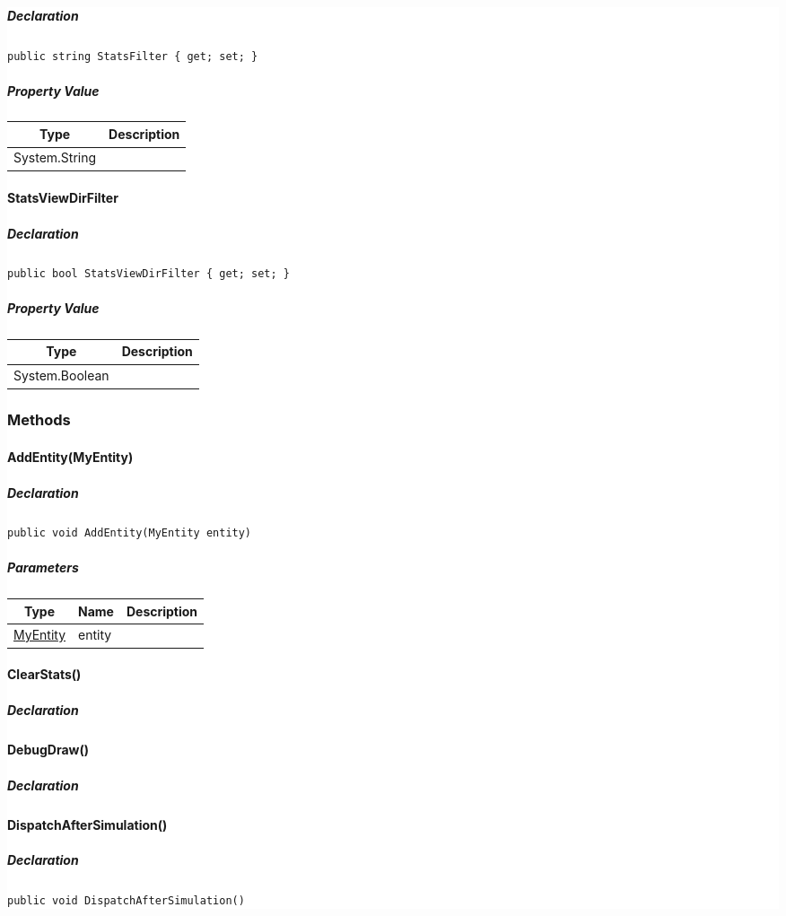 ##### Declaration

```
public string StatsFilter { get; set; }
```

##### Property Value

| Type | Description |
| --- | --- |
| System.String |     |

#### StatsViewDirFilter

##### Declaration

```
public bool StatsViewDirFilter { get; set; }
```

##### Property Value

| Type | Description |
| --- | --- |
| System.Boolean |     |

### Methods

#### AddEntity(MyEntity)

##### Declaration

```
public void AddEntity(MyEntity entity)
```

##### Parameters

| Type | Name | Description |
| --- | --- | --- |
| [MyEntity](https://keensoftwarehouse.github.io/SpaceEngineersModAPI/api/VRage.Game.Entity.MyEntity.html) | entity |     |

#### ClearStats()

##### Declaration

#### DebugDraw()

##### Declaration

#### DispatchAfterSimulation()

##### Declaration

```
public void DispatchAfterSimulation()
```
